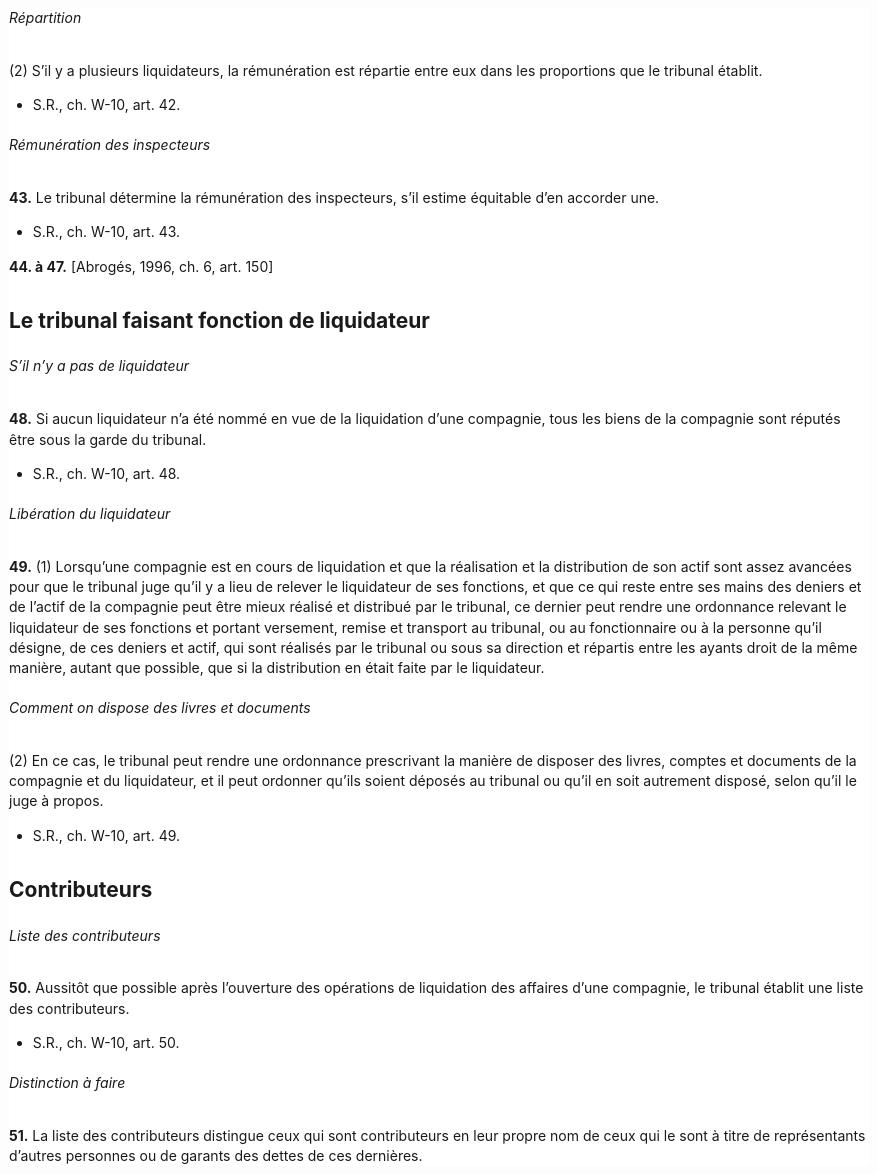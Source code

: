###### Répartition

(2) S’il y a plusieurs liquidateurs, la rémunération est répartie entre eux dans les proportions que le tribunal établit.

  * S.R., ch. W-10, art. 42.

###### Rémunération des inspecteurs

**43.** Le tribunal détermine la rémunération des inspecteurs, s’il estime équitable d’en accorder une.

  * S.R., ch. W-10, art. 43.

**44\. à 47.** [Abrogés, 1996, ch. 6, art. 150]

## Le tribunal faisant fonction de liquidateur

###### S’il n’y a pas de liquidateur

**48.** Si aucun liquidateur n’a été nommé en vue de la liquidation d’une compagnie, tous les biens de la compagnie sont réputés être sous la garde du tribunal.

  * S.R., ch. W-10, art. 48.

###### Libération du liquidateur

**49.** (1) Lorsqu’une compagnie est en cours de liquidation et que la réalisation et la distribution de son actif sont assez avancées pour que le tribunal juge qu’il y a lieu de relever le liquidateur de ses fonctions, et que ce qui reste entre ses mains des deniers et de l’actif de la compagnie peut être mieux réalisé et distribué par le tribunal, ce dernier peut rendre une ordonnance relevant le liquidateur de ses fonctions et portant versement, remise et transport au tribunal, ou au fonctionnaire ou à la personne qu’il désigne, de ces deniers et actif, qui sont réalisés par le tribunal ou sous sa direction et répartis entre les ayants droit de la même manière, autant que possible, que si la distribution en était faite par le liquidateur.

###### Comment on dispose des livres et documents

(2) En ce cas, le tribunal peut rendre une ordonnance prescrivant la manière de disposer des livres, comptes et documents de la compagnie et du liquidateur, et il peut ordonner qu’ils soient déposés au tribunal ou qu’il en soit autrement disposé, selon qu’il le juge à propos.

  * S.R., ch. W-10, art. 49.

## Contributeurs

###### Liste des contributeurs

**50.** Aussitôt que possible après l’ouverture des opérations de liquidation des affaires d’une compagnie, le tribunal établit une liste des contributeurs.

  * S.R., ch. W-10, art. 50.

###### Distinction à faire

**51.** La liste des contributeurs distingue ceux qui sont contributeurs en leur propre nom de ceux qui le sont à titre de représentants d’autres personnes ou de garants des dettes de ces dernières.

